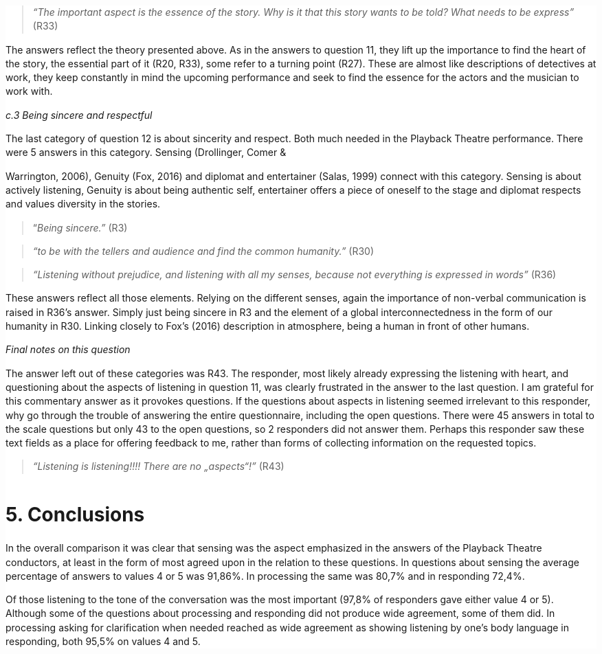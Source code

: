 > *“The important aspect is the essence of the story. Why is it that this story wants to be told? What needs to be express”* (R33)
> 

The answers reflect the theory presented above. As in the answers to question 11, they lift up the importance to find the heart of the story, the essential part of it (R20, R33), some refer to a turning point (R27). These are almost like descriptions of detectives at work, they keep constantly in mind the upcoming performance and seek to find the essence for the actors and the musician to work with.

*c.3 Being sincere and respectful*

The last category of question 12 is about sincerity and respect. Both much needed in the Playback Theatre performance. There were 5 answers in this category. Sensing (Drollinger, Comer &

Warrington, 2006), Genuity (Fox, 2016) and diplomat and entertainer (Salas, 1999) connect with this category. Sensing is about actively listening, Genuity is about being authentic self, entertainer offers a piece of oneself to the stage and diplomat respects and values diversity in the stories.

> “*Being sincere.”* (R3)
> 

> *“to be with the tellers and audience and find the common humanity.”* (R30)
> 

> *“Listening without prejudice, and listening with all my senses, because not everything is expressed in words”* (R36)
> 

These answers reflect all those elements. Relying on the different senses, again the importance of non-verbal communication is raised in R36’s answer. Simply just being sincere in R3 and the element of a global interconnectedness in the form of our humanity in R30. Linking closely to Fox’s (2016) description in atmosphere, being a human in front of other humans.

*Final notes on this question*

The answer left out of these categories was R43. The responder, most likely already expressing the listening with heart, and questioning about the aspects of listening in question 11, was clearly frustrated in the answer to the last question. I am grateful for this commentary answer as it provokes questions. If the questions about aspects in listening seemed irrelevant to this responder, why go through the trouble of answering the entire questionnaire, including the open questions. There were 45 answers in total to the scale questions but only 43 to the open questions, so 2 responders did not answer them. Perhaps this responder saw these text fields as a place for offering feedback to me, rather than forms of collecting information on the requested topics.

> *“Listening is listening!!!! There are no „aspects“!”* (R43)
> 

# 5. Conclusions

In the overall comparison it was clear that sensing was the aspect emphasized in the answers of the Playback Theatre conductors, at least in the form of most agreed upon in the relation to these questions. In questions about sensing the average percentage of answers to values 4 or 5 was 91,86%. In processing the same was 80,7% and in responding 72,4%.

Of those listening to the tone of the conversation was the most important (97,8% of responders gave either value 4 or 5). Although some of the questions about processing and responding did not produce wide agreement, some of them did. In processing asking for clarification when needed reached as wide agreement as showing listening by one’s body language in responding, both 95,5% on values 4 and 5.
